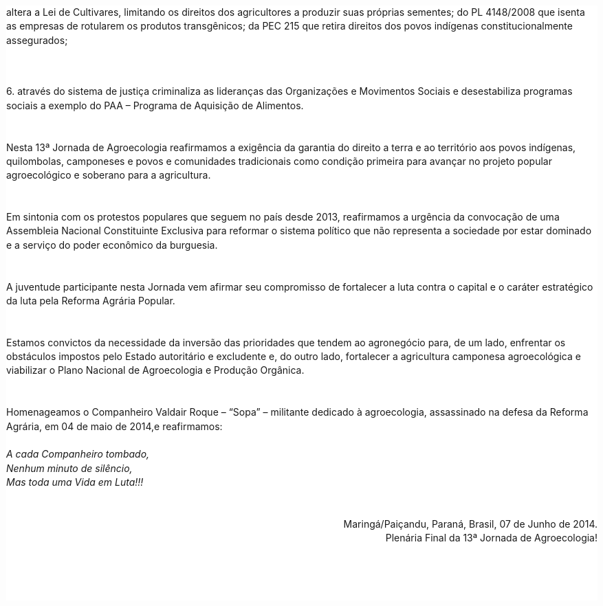 altera a Lei de Cultivares, limitando os direitos dos agricultores a produzir suas próprias sementes; do PL 4148/2008 que isenta as empresas de rotularem os produtos transgênicos; da PEC 215 que retira direitos dos povos indígenas constitucionalmente assegurados;</div><div>&nbsp;</div><div><br>6. através do sistema de justiça criminaliza as lideranças das Organizações e Movimentos Sociais e desestabiliza programas sociais a exemplo do PAA – Programa de Aquisição de Alimentos.</div><div><br><br>Nesta 13ª Jornada de Agroecologia reafirmamos a exigência da garantia do direito a terra e ao território aos povos indígenas, quilombolas, camponeses e povos e comunidades tradicionais como condição primeira para avançar no projeto popular agroecológico e soberano para a agricultura.</div><div>&nbsp;</div><div><br>Em sintonia com os protestos populares que seguem no país desde 2013, reafirmamos a urgência da convocação de uma Assembleia Nacional Constituinte Exclusiva para reformar o sistema político que não representa a sociedade por estar dominado e a serviço do poder econômico da burguesia.</div><div>&nbsp;</div><div><br>A juventude participante nesta Jornada vem afirmar seu compromisso de fortalecer a luta contra o capital e o caráter estratégico da luta pela Reforma Agrária Popular.</div><div>&nbsp;</div><div><br>Estamos convictos da necessidade da inversão das prioridades que tendem ao agronegócio para, de um lado, enfrentar os obstáculos impostos pelo Estado autoritário e excludente e, do outro lado, fortalecer a agricultura camponesa agroecológica e viabilizar o Plano Nacional de Agroecologia e Produção Orgânica.</div><div><br><br>Homenageamos o Companheiro Valdair Roque – “Sopa” – militante dedicado à agroecologia, assassinado na defesa da Reforma Agrária, em 04 de maio de 2014,e reafirmamos:</div><div>&nbsp;</div><div><em>A cada Companheiro tombado,</em></div><div><em>Nenhum minuto de silêncio,</em></div><div><em>Mas toda uma Vida em Luta!!!</em></div><div>&nbsp;</div><div style="text-align: right;"><br>Maringá/Paiçandu, Paraná, Brasil, 07 de Junho de 2014.</div><div style="text-align: right;">Plenária Final da 13ª Jornada de Agroecologia!</div><div>&nbsp;</div><div>&nbsp;</div><div>&nbsp;</div><div>&nbsp;</div>
